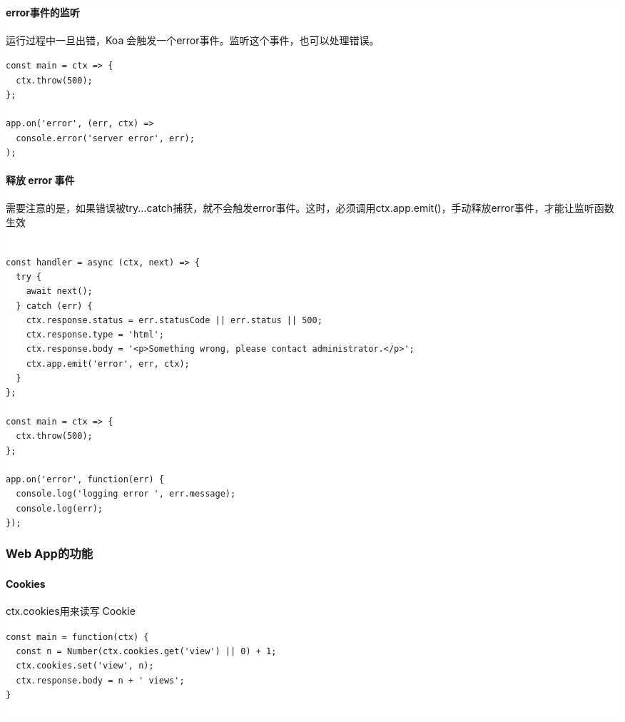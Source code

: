 
#### error事件的监听

运行过程中一旦出错，Koa 会触发一个error事件。监听这个事件，也可以处理错误。

```
const main = ctx => {
  ctx.throw(500);
};

app.on('error', (err, ctx) =>
  console.error('server error', err);
);

```

#### 释放 error 事件

需要注意的是，如果错误被try...catch捕获，就不会触发error事件。这时，必须调用ctx.app.emit()，手动释放error事件，才能让监听函数生效

```

const handler = async (ctx, next) => {
  try {
    await next();
  } catch (err) {
    ctx.response.status = err.statusCode || err.status || 500;
    ctx.response.type = 'html';
    ctx.response.body = '<p>Something wrong, please contact administrator.</p>';
    ctx.app.emit('error', err, ctx);
  }
};

const main = ctx => {
  ctx.throw(500);
};

app.on('error', function(err) {
  console.log('logging error ', err.message);
  console.log(err);
});

```

### Web App的功能


#### Cookies

ctx.cookies用来读写 Cookie

```
const main = function(ctx) {
  const n = Number(ctx.cookies.get('view') || 0) + 1;
  ctx.cookies.set('view', n);
  ctx.response.body = n + ' views';
}


```
